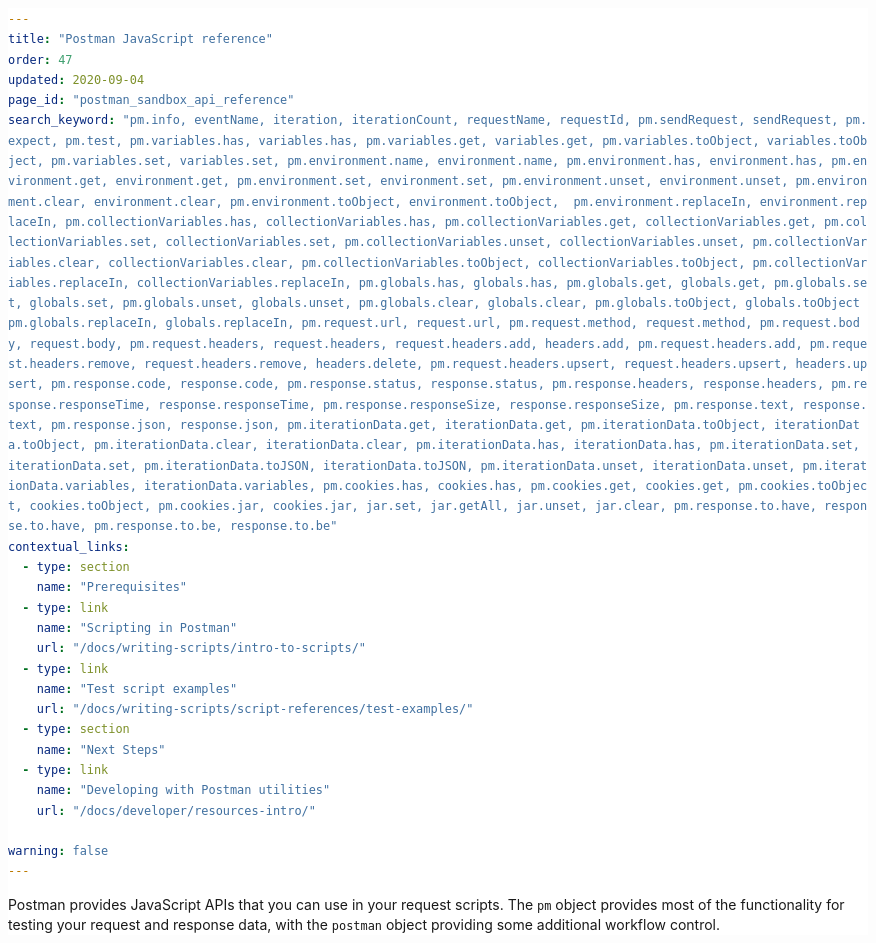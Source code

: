 ```yaml
---
title: "Postman JavaScript reference"
order: 47
updated: 2020-09-04
page_id: "postman_sandbox_api_reference"
search_keyword: "pm.info, eventName, iteration, iterationCount, requestName, requestId, pm.sendRequest, sendRequest, pm.expect, pm.test, pm.variables.has, variables.has, pm.variables.get, variables.get, pm.variables.toObject, variables.toObject, pm.variables.set, variables.set, pm.environment.name, environment.name, pm.environment.has, environment.has, pm.environment.get, environment.get, pm.environment.set, environment.set, pm.environment.unset, environment.unset, pm.environment.clear, environment.clear, pm.environment.toObject, environment.toObject,  pm.environment.replaceIn, environment.replaceIn, pm.collectionVariables.has, collectionVariables.has, pm.collectionVariables.get, collectionVariables.get, pm.collectionVariables.set, collectionVariables.set, pm.collectionVariables.unset, collectionVariables.unset, pm.collectionVariables.clear, collectionVariables.clear, pm.collectionVariables.toObject, collectionVariables.toObject, pm.collectionVariables.replaceIn, collectionVariables.replaceIn, pm.globals.has, globals.has, pm.globals.get, globals.get, pm.globals.set, globals.set, pm.globals.unset, globals.unset, pm.globals.clear, globals.clear, pm.globals.toObject, globals.toObject pm.globals.replaceIn, globals.replaceIn, pm.request.url, request.url, pm.request.method, request.method, pm.request.body, request.body, pm.request.headers, request.headers, request.headers.add, headers.add, pm.request.headers.add, pm.request.headers.remove, request.headers.remove, headers.delete, pm.request.headers.upsert, request.headers.upsert, headers.upsert, pm.response.code, response.code, pm.response.status, response.status, pm.response.headers, response.headers, pm.response.responseTime, response.responseTime, pm.response.responseSize, response.responseSize, pm.response.text, response.text, pm.response.json, response.json, pm.iterationData.get, iterationData.get, pm.iterationData.toObject, iterationData.toObject, pm.iterationData.clear, iterationData.clear, pm.iterationData.has, iterationData.has, pm.iterationData.set, iterationData.set, pm.iterationData.toJSON, iterationData.toJSON, pm.iterationData.unset, iterationData.unset, pm.iterationData.variables, iterationData.variables, pm.cookies.has, cookies.has, pm.cookies.get, cookies.get, pm.cookies.toObject, cookies.toObject, pm.cookies.jar, cookies.jar, jar.set, jar.getAll, jar.unset, jar.clear, pm.response.to.have, response.to.have, pm.response.to.be, response.to.be"
contextual_links:
  - type: section
    name: "Prerequisites"
  - type: link
    name: "Scripting in Postman"
    url: "/docs/writing-scripts/intro-to-scripts/"
  - type: link
    name: "Test script examples"
    url: "/docs/writing-scripts/script-references/test-examples/"
  - type: section
    name: "Next Steps"
  - type: link
    name: "Developing with Postman utilities"
    url: "/docs/developer/resources-intro/"

warning: false
---
```


Postman provides JavaScript APIs that you can use in your request scripts. The `pm` object provides most of the functionality for testing your request and response data, with the `postman` object providing some additional workflow control.
